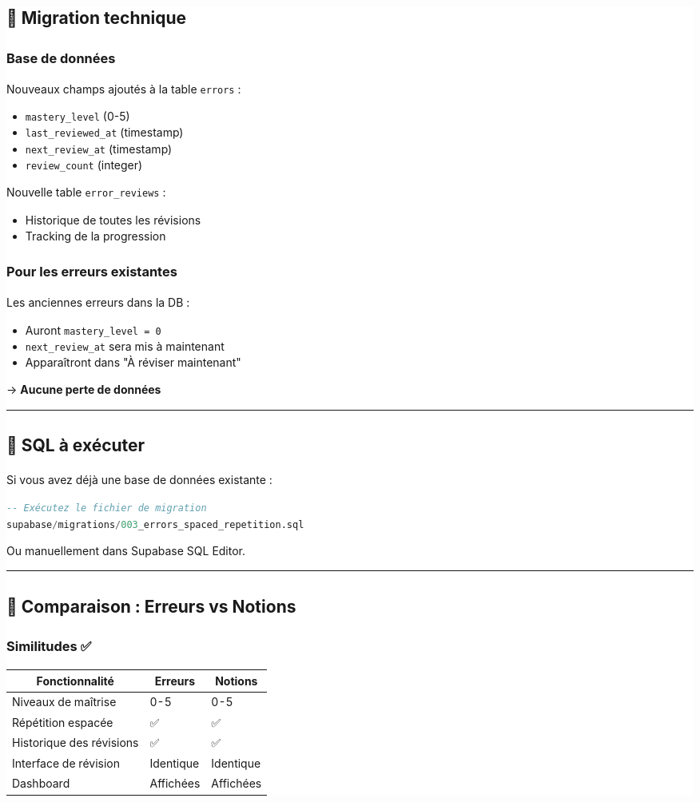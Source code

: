 
## 🔧 Migration technique

### Base de données

Nouveaux champs ajoutés à la table `errors` :
- `mastery_level` (0-5)
- `last_reviewed_at` (timestamp)
- `next_review_at` (timestamp)
- `review_count` (integer)

Nouvelle table `error_reviews` :
- Historique de toutes les révisions
- Tracking de la progression

### Pour les erreurs existantes

Les anciennes erreurs dans la DB :
- Auront `mastery_level = 0`
- `next_review_at` sera mis à maintenant
- Apparaîtront dans "À réviser maintenant"

→ **Aucune perte de données**

---

## 📝 SQL à exécuter

Si vous avez déjà une base de données existante :

```sql
-- Exécutez le fichier de migration
supabase/migrations/003_errors_spaced_repetition.sql
```

Ou manuellement dans Supabase SQL Editor.

---

## 🤝 Comparaison : Erreurs vs Notions

### Similitudes ✅

| Fonctionnalité | Erreurs | Notions |
|----------------|---------|---------|
| Niveaux de maîtrise | 0-5 | 0-5 |
| Répétition espacée | ✅ | ✅ |
| Historique des révisions | ✅ | ✅ |
| Interface de révision | Identique | Identique |
| Dashboard | Affichées | Affichées |
